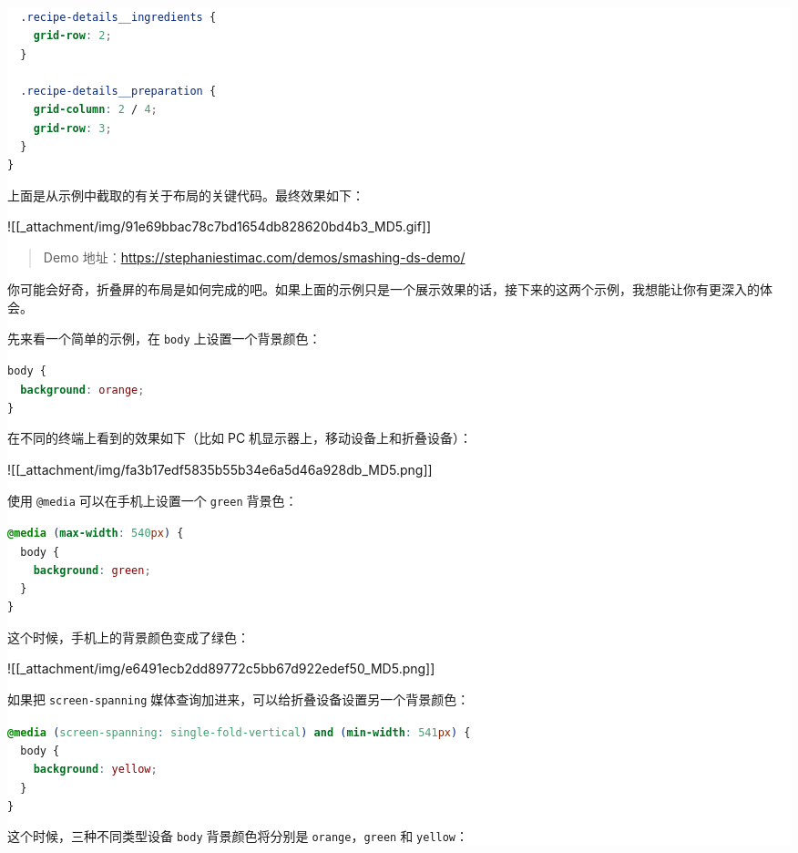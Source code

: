 ```css
  .recipe-details__ingredients {
    grid-row: 2;
  }

  .recipe-details__preparation {
    grid-column: 2 / 4;
    grid-row: 3;
  }
}
```

上面是从示例中截取的有关于布局的关键代码。最终效果如下：

![[_attachment/img/91e69bbac78c7bd1654db828620bd4b3_MD5.gif]]

> Demo 地址：<https://stephaniestimac.com/demos/smashing-ds-demo/>

你可能会好奇，折叠屏的布局是如何完成的吧。如果上面的示例只是一个展示效果的话，接下来的这两个示例，我想能让你有更深入的体会。

先来看一个简单的示例，在 `body` 上设置一个背景颜色：

```css
body {
  background: orange;
}
```

在不同的终端上看到的效果如下（比如 PC 机显示器上，移动设备上和折叠设备）：

![[_attachment/img/fa3b17edf5835b55b34e6a5d46a928db_MD5.png]]

使用 `@media` 可以在手机上设置一个 `green` 背景色：

```css
@media (max-width: 540px) {
  body {
    background: green;
  }
}
```

这个时候，手机上的背景颜色变成了绿色：

![[_attachment/img/e6491ecb2dd89772c5bb67d922edef50_MD5.png]]

如果把 `screen-spanning` 媒体查询加进来，可以给折叠设备设置另一个背景颜色：

```css
@media (screen-spanning: single-fold-vertical) and (min-width: 541px) {
  body {
    background: yellow;
  }
}
```

这个时候，三种不同类型设备 `body` 背景颜色将分别是 `orange`，`green` 和 `yellow`：
